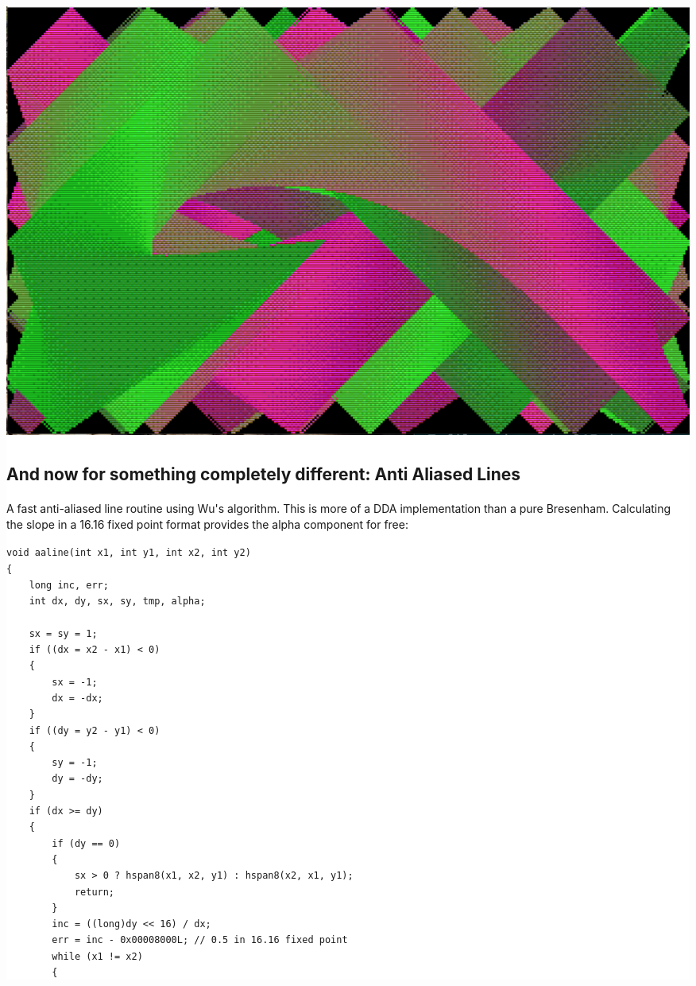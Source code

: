 ![FillTri](https://github.com/dschmenk/Bresen-Span/blob/master/images/filltri.png)

## And now for something completely different: Anti Aliased Lines

A fast anti-aliased line routine using Wu's algorithm. This is more of a DDA implementation than a pure Bresenham. Calculating the slope in a 16.16 fixed point format provides the alpha component for free:
```
void aaline(int x1, int y1, int x2, int y2)
{
    long inc, err;
    int dx, dy, sx, sy, tmp, alpha;

    sx = sy = 1;
    if ((dx = x2 - x1) < 0)
    {
        sx = -1;
        dx = -dx;
    }
    if ((dy = y2 - y1) < 0)
    {
        sy = -1;
        dy = -dy;
    }
    if (dx >= dy)
    {
        if (dy == 0)
        {
            sx > 0 ? hspan8(x1, x2, y1) : hspan8(x2, x1, y1);
            return;
        }
        inc = ((long)dy << 16) / dx;
        err = inc - 0x00008000L; // 0.5 in 16.16 fixed point
        while (x1 != x2)
        {
```